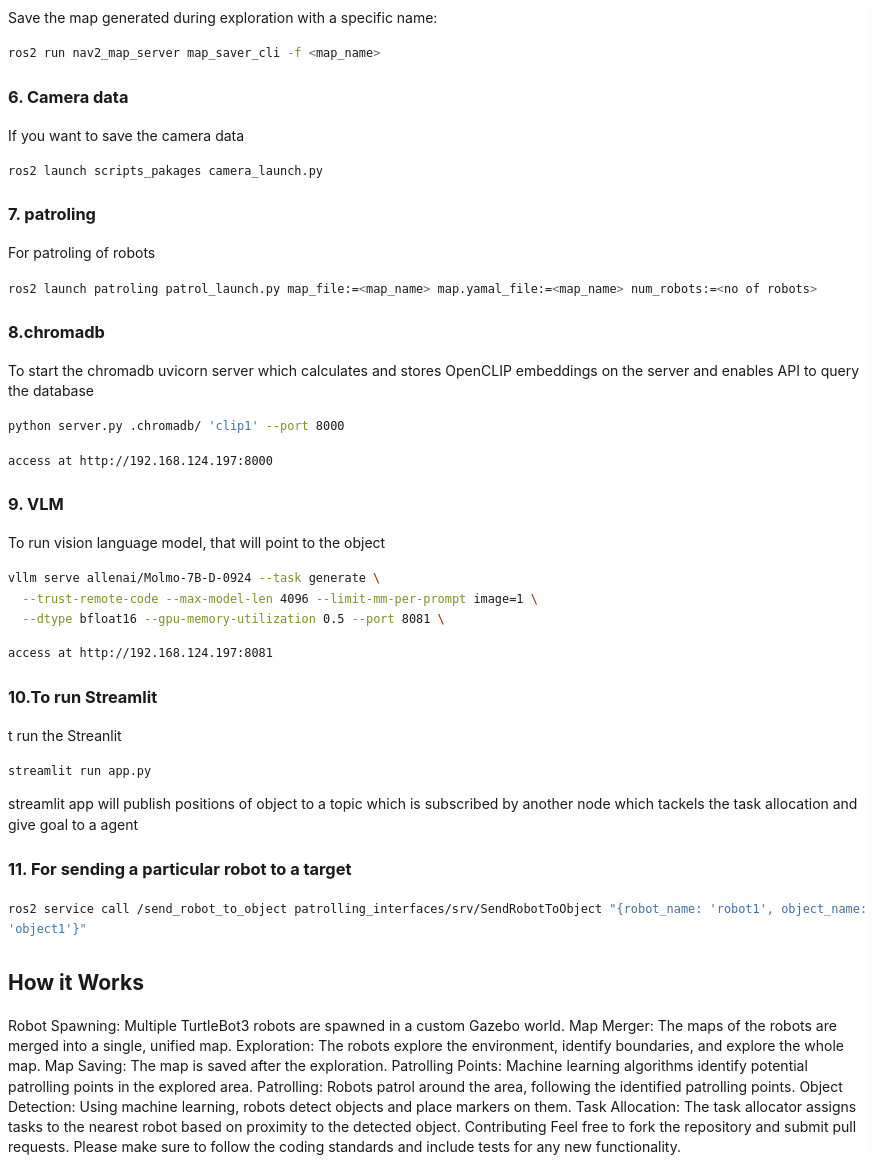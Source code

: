 Save the map generated during exploration with a specific name:
```bash
ros2 run nav2_map_server map_saver_cli -f <map_name>
```
### 6. Camera data 
If you want to save the camera data 
```bash
ros2 launch scripts_pakages camera_launch.py
```
### 7. patroling
For patroling of robots
```bash
ros2 launch patroling patrol_launch.py map_file:=<map_name> map.yamal_file:=<map_name> num_robots:=<no of robots>
```
### 8.chromadb
To start the chromadb uvicorn server which calculates and stores OpenCLIP embeddings on the server and enables API to query the database
```bash
python server.py .chromadb/ 'clip1' --port 8000
```
```bash
access at http://192.168.124.197:8000 
```
### 9. VLM
To run vision language model, that will point to the object
```bash
vllm serve allenai/Molmo-7B-D-0924 --task generate \
  --trust-remote-code --max-model-len 4096 --limit-mm-per-prompt image=1 \
  --dtype bfloat16 --gpu-memory-utilization 0.5 --port 8081 \
```
```bash
access at http://192.168.124.197:8081
```
### 10.To run Streamlit 
t run the Streanlit
```bash
streamlit run app.py
```
streamlit app will publish positions of object to a topic which is subscribed by another node which tackels the task allocation and give goal to a agent
 ### 11. For sending a particular  robot to a target
```bash
ros2 service call /send_robot_to_object patrolling_interfaces/srv/SendRobotToObject "{robot_name: 'robot1', object_name: 'object1'}"
``` 

## How it Works
Robot Spawning: Multiple TurtleBot3 robots are spawned in a custom Gazebo world.
Map Merger: The maps of the robots are merged into a single, unified map.
Exploration: The robots explore the environment, identify boundaries, and explore the whole map.
Map Saving: The map is saved after the exploration.
Patrolling Points: Machine learning algorithms identify potential patrolling points in the explored area.
Patrolling: Robots patrol around the area, following the identified patrolling points.
Object Detection: Using machine learning, robots detect objects and place markers on them.
Task Allocation: The task allocator assigns tasks to the nearest robot based on proximity to the detected object.
Contributing
Feel free to fork the repository and submit pull requests. Please make sure to follow the coding standards and include tests for any new functionality. 

